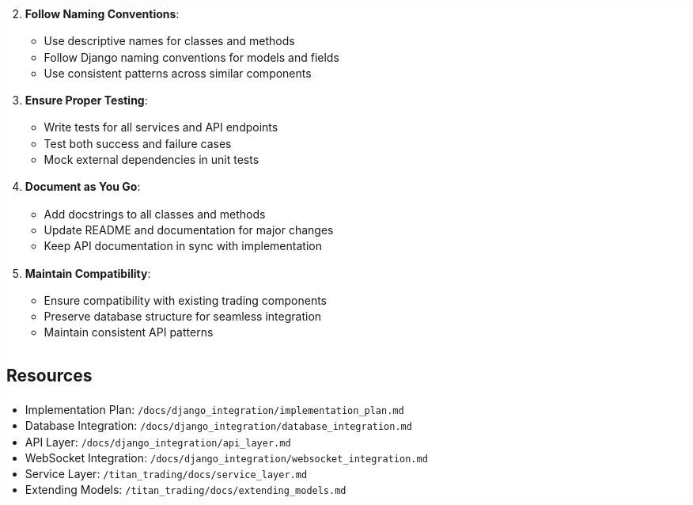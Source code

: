 2. **Follow Naming Conventions**:
   - Use descriptive names for classes and methods
   - Follow Django naming conventions for models and fields
   - Use consistent patterns across similar components

3. **Ensure Proper Testing**:
   - Write tests for all services and API endpoints
   - Test both success and failure cases
   - Mock external dependencies in unit tests

4. **Document as You Go**:
   - Add docstrings to all classes and methods
   - Update README and documentation for major changes
   - Keep API documentation in sync with implementation

5. **Maintain Compatibility**:
   - Ensure compatibility with existing trading components
   - Preserve database structure for seamless integration
   - Maintain consistent API patterns

## Resources

- Implementation Plan: `/docs/django_integration/implementation_plan.md`
- Database Integration: `/docs/django_integration/database_integration.md`
- API Layer: `/docs/django_integration/api_layer.md`
- WebSocket Integration: `/docs/django_integration/websocket_integration.md`
- Service Layer: `/titan_trading/docs/service_layer.md`
- Extending Models: `/titan_trading/docs/extending_models.md`
